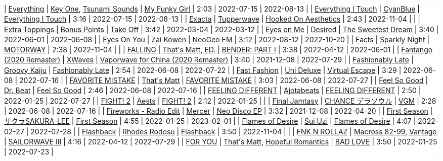 | [Everything](https://open.spotify.com/track/33dJCYKJ7t1YhsO8uCrRkO) | [Key One](https://open.spotify.com/artist/2cq2NiZBhEkb4xeKqulQro), [Tsunami Sounds](https://open.spotify.com/artist/5eMAlyu2Se9eG19S7fg4y6) | [My Funky Girl](https://open.spotify.com/album/7FMIvvMXLjcTpW8XzAoy9f) | 2:03 | 2022-07-15 | 2022-08-13 |
| [Everything I Touch](https://open.spotify.com/track/2VUdkcsNTMGpxy5J5BUy0X) | [CyanBlue](https://open.spotify.com/artist/0XRb1v0ZGxUJJwXWIrTQLE) | [Everything I Touch](https://open.spotify.com/album/2OFt2qhPxrCTR3wiXn1sxm) | 3:16 | 2022-07-15 | 2022-08-13 |
| [Exacta](https://open.spotify.com/track/05aRMsnObR7SdMQwxxJvHv) | [Tupperwave](https://open.spotify.com/artist/5jVWik9dHly6LQnh2pJJiO) | [Hooked On Aesthetics](https://open.spotify.com/album/2Uadv8pQQjvkAK77xgRB5u) | 2:43 | 2022-11-04 |  |
| [Extra Toppings](https://open.spotify.com/track/572peHfl2FJyJXw207lAtM) | [Bonus Points](https://open.spotify.com/artist/3GlCVMFRzrZ3FGtt4apejf) | [Take Off](https://open.spotify.com/album/4a8XDmDZpia5Az8LjNzzqH) | 3:42 | 2022-03-04 | 2022-03-12 |
| [Eyes on Me](https://open.spotify.com/track/2KsIlbHyTl7wJaG0fOLs34) | [Desired](https://open.spotify.com/artist/6LC1S5ypWENVcHPlTruKKt) | [The Sweetest Dream](https://open.spotify.com/album/0aazBbDWVGrdX0dPHhcj3A) | 3:40 | 2022-06-01 | 2022-06-08 |
| [Eyes On You](https://open.spotify.com/track/3QKRZ13JnLK5boY8BT4Igb) | [Zai Kowen](https://open.spotify.com/artist/0Hoo2QCcZxJ8VOl53hr5AB) | [NeoGeo FM](https://open.spotify.com/album/4xZKSYeUXtFOGdc3tFSbg2) | 3:12 | 2022-08-12 | 2022-10-20 |
| [Facts](https://open.spotify.com/track/3M5MnYR9xqcnSMWJqyYZNF) | [Sparkly Night](https://open.spotify.com/artist/7Emv7WrAiyGM2aqa9Lm0QN) | [MOTORWAY](https://open.spotify.com/album/0e0HcWdJIS3zWPlyw5t5wQ) | 2:38 | 2022-11-04 |  |
| [FALLING](https://open.spotify.com/track/3JMpbOXO1j2HJBejJaXrlK) | [That's Matt](https://open.spotify.com/artist/0JLZmhpMl3U0XsZYKaJfCo), [ED.](https://open.spotify.com/artist/2WvX9OTkNK2OI2gkj3y7YM) | [BENDER: PART I](https://open.spotify.com/album/7wjzPwprnXXjsQCHykE2ja) | 3:38 | 2022-04-12 | 2022-06-01 |
| [Fantango \(2020 Remaster\)](https://open.spotify.com/track/41bzXacOb6NKECrfXddHH3) | [XWaves](https://open.spotify.com/artist/03kLm4ZLzEgtQxTC3OKaHQ) | [Vaporwave for China \(2020 Remaster\)](https://open.spotify.com/album/1c6Rxz4kmp2XukLDzVDjzE) | 3:40 | 2021-12-08 | 2022-07-29 |
| [Fashionably Late](https://open.spotify.com/track/3HuggytTLa0Z0WRFapPLDm) | [Groovy Kaiju](https://open.spotify.com/artist/7n3JQjlRlrGp9JOcLzSPlR) | [Fashionably Late](https://open.spotify.com/album/6YiRisKk4N3ZRFLtJSNdDl) | 2:54 | 2022-06-08 | 2022-07-22 |
| [Fast Fashion](https://open.spotify.com/track/5zSqDzIUkGtilYmwUn0PAL) | [Uni Deluxe](https://open.spotify.com/artist/7FgxkXK01FgVCTjQ7ChxcV) | [Virtual Escape](https://open.spotify.com/album/4ish9YdhHbp9V4PsuJB59W) | 3:29 | 2022-06-08 | 2022-07-16 |
| [FAVORITE MISTAKE](https://open.spotify.com/track/3mz8yTLvqADkMtbsQwMIC4) | [That's Matt](https://open.spotify.com/artist/0JLZmhpMl3U0XsZYKaJfCo) | [FAVORITE MISTAKE](https://open.spotify.com/album/3nN7NGQowjzNXcYK612uot) | 3:03 | 2022-06-08 | 2022-07-27 |
| [Feel So Good](https://open.spotify.com/track/4kpNXqAZ9H3Ao15pNsnR1p) | [Dr\. Beat](https://open.spotify.com/artist/2emnmT1XPEVPnRTVeMXX9e) | [Feel So Good](https://open.spotify.com/album/040BWYUA8dWGBHW60Y06eL) | 2:46 | 2022-06-08 | 2022-07-16 |
| [FEELING DIFFERENT](https://open.spotify.com/track/5raJYLpnYe0fA9aaN5oBv8) | [Ajotabeats](https://open.spotify.com/artist/4DnUC3By63oj4pjO4EosP6) | [FEELING DIFFERENT](https://open.spotify.com/album/4RF2oPF6AxQWB3Gk3thGzC) | 2:50 | 2022-01-25 | 2022-07-27 |
| [FIGHT! 2](https://open.spotify.com/track/23YjswBh5Od2fGEs5jEHoQ) | [Aests](https://open.spotify.com/artist/3zYU33YUxJPzsPrYmpMMiu) | [FIGHT! 2](https://open.spotify.com/album/3TKjFJjhIOQSZ9Iej81PwJ) | 2:12 | 2022-01-25 |  |
| [Final Jamtasy](https://open.spotify.com/track/2iYPBohXaGqVfxCo2rMmHr) | [CHANCE デラソウル](https://open.spotify.com/artist/2hK0A1hY8plZiE4gQ0HAmh) | [VGM](https://open.spotify.com/album/57v4Qw58j3btVfyP7YRejo) | 2:28 | 2022-06-08 | 2022-07-16 |
| [Fireworks \- Radio Edit](https://open.spotify.com/track/2fy82U6iwUNPqwAhClo6WS) | [Mercer](https://open.spotify.com/artist/7aSsnDTH11xS2yIn6cNtsF) | [Neo Disco EP](https://open.spotify.com/album/3OjbK3ofd1CmUuqi9MuXdL) | 3:32 | 2021-12-08 | 2022-04-20 |
| [First Season](https://open.spotify.com/track/58qfLGa8XnEIDrMbww9AdI) | [サクラSAKURA\-LEE](https://open.spotify.com/artist/7JKnqDyLGxoq9k6WjT24oB) | [First Season](https://open.spotify.com/album/0ec7ZmVLjS1z02Es0XVvmj) | 4:55 | 2022-01-25 | 2023-02-01 |
| [Flames of Desire](https://open.spotify.com/track/4XXa8j1pUibiKrfnE8KnHS) | [Sui Uzi](https://open.spotify.com/artist/6GPIPA04mp4YwJJ27zXmln) | [Flames of Desire](https://open.spotify.com/album/3Val9yJma8P4yhAgsljmpt) | 4:07 | 2022-02-27 | 2022-07-28 |
| [Flashback](https://open.spotify.com/track/62jdesXaWtAVtMK75zJn4h) | [Rhodes Rodosu](https://open.spotify.com/artist/0CxvNc5GFnCv9UXiu5mreJ) | [Flashback](https://open.spotify.com/album/4cJIQxksyH35ZHHZuWRkQd) | 3:50 | 2022-11-04 |  |
| [FNK N ROLLAZ](https://open.spotify.com/track/2dRwvetMsYonHkDJGXpJ9J) | [Macross 82\-99](https://open.spotify.com/artist/5C8KyBfvAz9PSaOd30eIow), [Vantage](https://open.spotify.com/artist/6owH8F2INpb18PhnISiVh2) | [SAILORWAVE III](https://open.spotify.com/album/7a6D1xwGdauIFgRlAmpW2V) | 4:16 | 2022-04-12 | 2022-07-29 |
| [FOR YOU](https://open.spotify.com/track/162T5V3EywuwO0qkelmjXT) | [That's Matt](https://open.spotify.com/artist/0JLZmhpMl3U0XsZYKaJfCo), [Hopeful Romantics](https://open.spotify.com/artist/3ermZ68uEBvr9Ycu6vO9WN) | [BAD LOVE](https://open.spotify.com/album/4XIaB7JOdf9sSCJmpkf24G) | 3:50 | 2022-01-25 | 2022-07-23 |